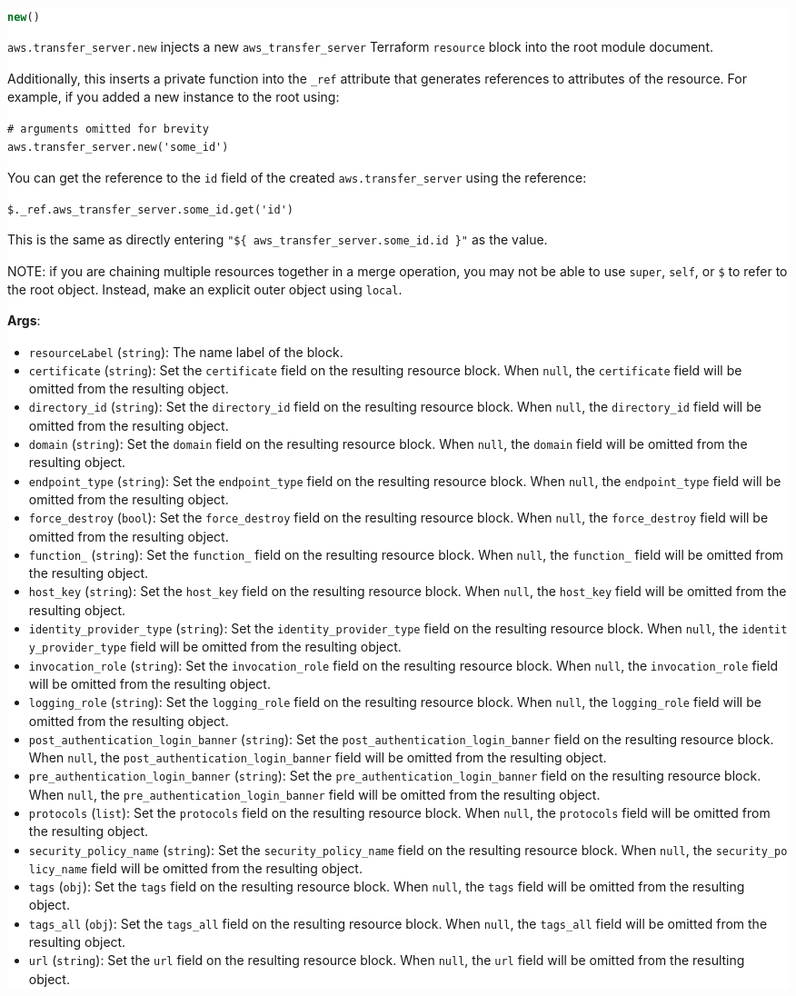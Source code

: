 ```ts
new()
```


`aws.transfer_server.new` injects a new `aws_transfer_server` Terraform `resource`
block into the root module document.

Additionally, this inserts a private function into the `_ref` attribute that generates references to attributes of the
resource. For example, if you added a new instance to the root using:

    # arguments omitted for brevity
    aws.transfer_server.new('some_id')

You can get the reference to the `id` field of the created `aws.transfer_server` using the reference:

    $._ref.aws_transfer_server.some_id.get('id')

This is the same as directly entering `"${ aws_transfer_server.some_id.id }"` as the value.

NOTE: if you are chaining multiple resources together in a merge operation, you may not be able to use `super`, `self`,
or `$` to refer to the root object. Instead, make an explicit outer object using `local`.

**Args**:
  - `resourceLabel` (`string`): The name label of the block.
  - `certificate` (`string`): Set the `certificate` field on the resulting resource block. When `null`, the `certificate` field will be omitted from the resulting object.
  - `directory_id` (`string`): Set the `directory_id` field on the resulting resource block. When `null`, the `directory_id` field will be omitted from the resulting object.
  - `domain` (`string`): Set the `domain` field on the resulting resource block. When `null`, the `domain` field will be omitted from the resulting object.
  - `endpoint_type` (`string`): Set the `endpoint_type` field on the resulting resource block. When `null`, the `endpoint_type` field will be omitted from the resulting object.
  - `force_destroy` (`bool`): Set the `force_destroy` field on the resulting resource block. When `null`, the `force_destroy` field will be omitted from the resulting object.
  - `function_` (`string`): Set the `function_` field on the resulting resource block. When `null`, the `function_` field will be omitted from the resulting object.
  - `host_key` (`string`): Set the `host_key` field on the resulting resource block. When `null`, the `host_key` field will be omitted from the resulting object.
  - `identity_provider_type` (`string`): Set the `identity_provider_type` field on the resulting resource block. When `null`, the `identity_provider_type` field will be omitted from the resulting object.
  - `invocation_role` (`string`): Set the `invocation_role` field on the resulting resource block. When `null`, the `invocation_role` field will be omitted from the resulting object.
  - `logging_role` (`string`): Set the `logging_role` field on the resulting resource block. When `null`, the `logging_role` field will be omitted from the resulting object.
  - `post_authentication_login_banner` (`string`): Set the `post_authentication_login_banner` field on the resulting resource block. When `null`, the `post_authentication_login_banner` field will be omitted from the resulting object.
  - `pre_authentication_login_banner` (`string`): Set the `pre_authentication_login_banner` field on the resulting resource block. When `null`, the `pre_authentication_login_banner` field will be omitted from the resulting object.
  - `protocols` (`list`): Set the `protocols` field on the resulting resource block. When `null`, the `protocols` field will be omitted from the resulting object.
  - `security_policy_name` (`string`): Set the `security_policy_name` field on the resulting resource block. When `null`, the `security_policy_name` field will be omitted from the resulting object.
  - `tags` (`obj`): Set the `tags` field on the resulting resource block. When `null`, the `tags` field will be omitted from the resulting object.
  - `tags_all` (`obj`): Set the `tags_all` field on the resulting resource block. When `null`, the `tags_all` field will be omitted from the resulting object.
  - `url` (`string`): Set the `url` field on the resulting resource block. When `null`, the `url` field will be omitted from the resulting object.
